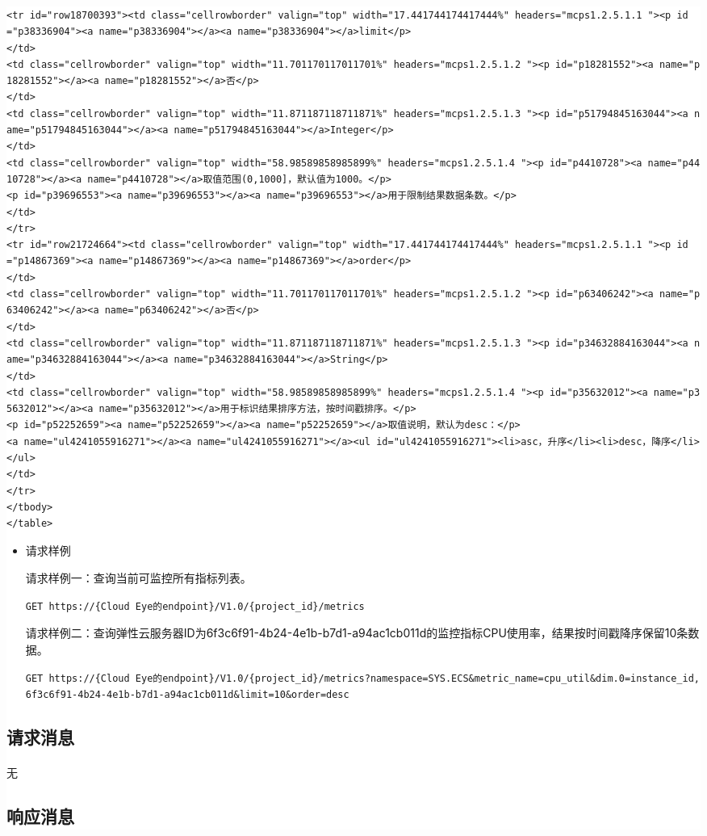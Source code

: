     <tr id="row18700393"><td class="cellrowborder" valign="top" width="17.441744174417444%" headers="mcps1.2.5.1.1 "><p id="p38336904"><a name="p38336904"></a><a name="p38336904"></a>limit</p>
    </td>
    <td class="cellrowborder" valign="top" width="11.701170117011701%" headers="mcps1.2.5.1.2 "><p id="p18281552"><a name="p18281552"></a><a name="p18281552"></a>否</p>
    </td>
    <td class="cellrowborder" valign="top" width="11.871187118711871%" headers="mcps1.2.5.1.3 "><p id="p51794845163044"><a name="p51794845163044"></a><a name="p51794845163044"></a>Integer</p>
    </td>
    <td class="cellrowborder" valign="top" width="58.98589858985899%" headers="mcps1.2.5.1.4 "><p id="p4410728"><a name="p4410728"></a><a name="p4410728"></a>取值范围(0,1000]，默认值为1000。</p>
    <p id="p39696553"><a name="p39696553"></a><a name="p39696553"></a>用于限制结果数据条数。</p>
    </td>
    </tr>
    <tr id="row21724664"><td class="cellrowborder" valign="top" width="17.441744174417444%" headers="mcps1.2.5.1.1 "><p id="p14867369"><a name="p14867369"></a><a name="p14867369"></a>order</p>
    </td>
    <td class="cellrowborder" valign="top" width="11.701170117011701%" headers="mcps1.2.5.1.2 "><p id="p63406242"><a name="p63406242"></a><a name="p63406242"></a>否</p>
    </td>
    <td class="cellrowborder" valign="top" width="11.871187118711871%" headers="mcps1.2.5.1.3 "><p id="p34632884163044"><a name="p34632884163044"></a><a name="p34632884163044"></a>String</p>
    </td>
    <td class="cellrowborder" valign="top" width="58.98589858985899%" headers="mcps1.2.5.1.4 "><p id="p35632012"><a name="p35632012"></a><a name="p35632012"></a>用于标识结果排序方法，按时间戳排序。</p>
    <p id="p52252659"><a name="p52252659"></a><a name="p52252659"></a>取值说明，默认为desc：</p>
    <a name="ul4241055916271"></a><a name="ul4241055916271"></a><ul id="ul4241055916271"><li>asc，升序</li><li>desc，降序</li></ul>
    </td>
    </tr>
    </tbody>
    </table>

-   请求样例

    请求样例一：查询当前可监控所有指标列表。

    ```
    GET https://{Cloud Eye的endpoint}/V1.0/{project_id}/metrics
    ```

    请求样例二：查询弹性云服务器ID为6f3c6f91-4b24-4e1b-b7d1-a94ac1cb011d的监控指标CPU使用率，结果按时间戳降序保留10条数据。

    ```
    GET https://{Cloud Eye的endpoint}/V1.0/{project_id}/metrics?namespace=SYS.ECS&metric_name=cpu_util&dim.0=instance_id,6f3c6f91-4b24-4e1b-b7d1-a94ac1cb011d&limit=10&order=desc
    ```


## 请求消息<a name="section24112512"></a>

无

## 响应消息<a name="section15686020"></a>
